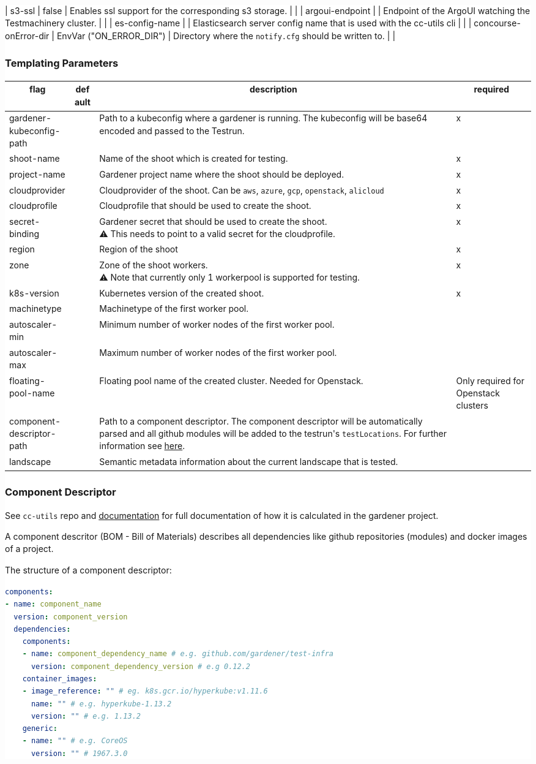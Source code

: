 | s3-ssl | false | Enables ssl support for the corresponding s3 storage. | |
| argoui-endpoint | | Endpoint of the ArgoUI watching the Testmachinery cluster. | |
| es-config-name | | Elasticsearch server config name that is used with the cc-utils cli | |
| concourse-onError-dir | EnvVar ("ON_ERROR_DIR") | Directory where the `notify.cfg` should be written to. | |


### Templating Parameters

| flag | default | description | required
| ---- | ---- | ---- | --- |
| gardener-kubeconfig-path | | Path to a kubeconfig where a gardener is running. The kubeconfig will be base64 encoded and passed to the Testrun. | x |
| shoot-name | | Name of the shoot which is created for testing. | x |
| project-name | | Gardener project name where the shoot should be deployed. | x |
| cloudprovider | | Cloudprovider of the shoot. Can be `aws`, `azure`, `gcp`, `openstack`, `alicloud` | x |
| cloudprofile | | Cloudprofile that should be used to create the shoot. | x |
| secret-binding | | Gardener secret that should be used to create the shoot. <br>:warning: This needs to point to a valid secret for the cloudprofile. | x |
| region | | Region of the shoot | x |
| zone | | Zone of the shoot workers. <br>:warning: Note that currently only 1 workerpool is supported for testing. | x |
| k8s-version | | Kubernetes version of the created shoot. | x |
| machinetype | | Machinetype of the first worker pool. |  |
| autoscaler-min | | Minimum number of worker nodes of the first worker pool. | |
| autoscaler-max | | Maximum number of worker nodes of the first worker pool. | |
| floating-pool-name | | Floating pool name of the created cluster. Needed for Openstack. | Only required for Openstack clusters|
| component-descriptor-path | | Path to a component descriptor. The component descriptor will be automatically parsed and all github modules will be added to the testrun's `testLocations`. For further information see [here](#component-descriptor). | |
| landscape | | Semantic metadata information about the current landscape that is tested. | |

### Component Descriptor

See `cc-utils` repo and [documentation](https://gardener.github.io/cc-utils/traits/component_descriptor.html) for full documentation of how it is calculated in the gardener project.

A component descritor (BOM - Bill of Materials) describes all dependencies like github repositories (modules) and docker images of a project.

The structure of a component descriptor:
```yaml
components:
- name: component_name
  version: component_version
  dependencies:
    components:
    - name: component_dependency_name # e.g. github.com/gardener/test-infra
      version: component_dependency_version # e.g 0.12.2
    container_images:
    - image_reference: "" # eg. k8s.gcr.io/hyperkube:v1.11.6
      name: "" # e.g. hyperkube-1.13.2
      version: "" # e.g. 1.13.2
    generic:
    - name: "" # e.g. CoreOS
      version: "" # 1967.3.0
```
